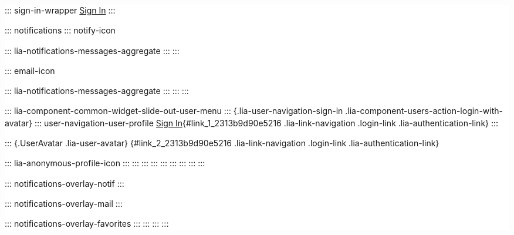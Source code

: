 ::: sign-in-wrapper
[Sign
In](/plugins/common/feature/oauth2sso/sso_login_redirect?lang=en&referer=https%3A%2F%2Ftechcommunity.microsoft.com%2Ft5%2Fmicrosoft-365-pnp-blog%2Fcli-for-microsoft-365-v3-8%2Fba-p%2F2245593)
:::

::: notifications
::: notify-icon
[](/t5/notificationfeed/page)

::: lia-notifications-messages-aggregate
:::
:::

::: email-icon
[](/t5/notes/privatenotespage)

::: lia-notifications-messages-aggregate
:::
:::
:::

::: lia-component-common-widget-slide-out-user-menu
::: {.lia-user-navigation-sign-in .lia-component-users-action-login-with-avatar}
::: user-navigation-user-profile
[Sign
In](/plugins/common/feature/oauth2sso/sso_login_redirect?lang=en&referer=https%3A%2F%2Ftechcommunity.microsoft.com%2Ft5%2Fmicrosoft-365-pnp-blog%2Fcli-for-microsoft-365-v3-8%2Fba-p%2F2245593){#link_1_2313b9d90e5216
.lia-link-navigation .login-link .lia-authentication-link}
:::

::: {.UserAvatar .lia-user-avatar}
[](/plugins/common/feature/oauth2sso/sso_login_redirect?lang=en&referer=https%3A%2F%2Ftechcommunity.microsoft.com%2Ft5%2Fmicrosoft-365-pnp-blog%2Fcli-for-microsoft-365-v3-8%2Fba-p%2F2245593){#link_2_2313b9d90e5216
.lia-link-navigation .login-link .lia-authentication-link}

::: lia-anonymous-profile-icon
:::
:::
:::
:::
:::
:::
:::
:::
:::

::: notifications-overlay-notif
:::

::: notifications-overlay-mail
:::

::: notifications-overlay-favorites
:::
:::
:::
:::

